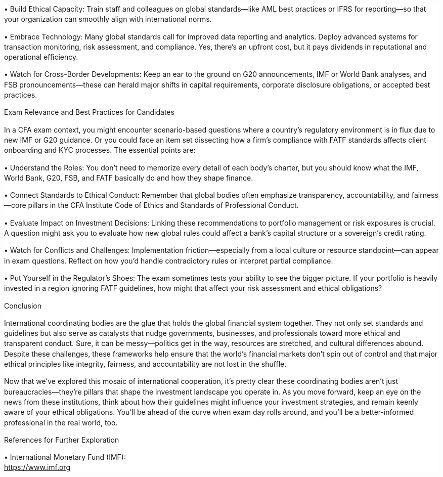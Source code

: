 • Build Ethical Capacity: Train staff and colleagues on global standards—like AML best practices or IFRS for reporting—so that your organization can smoothly align with international norms.

• Embrace Technology: Many global standards call for improved data reporting and analytics. Deploy advanced systems for transaction monitoring, risk assessment, and compliance. Yes, there’s an upfront cost, but it pays dividends in reputational and operational efficiency.

• Watch for Cross-Border Developments: Keep an ear to the ground on G20 announcements, IMF or World Bank analyses, and FSB pronouncements—these can herald major shifts in capital requirements, corporate disclosure obligations, or accepted best practices.

Exam Relevance and Best Practices for Candidates

In a CFA exam context, you might encounter scenario-based questions where a country’s regulatory environment is in flux due to new IMF or G20 guidance. Or you could face an item set dissecting how a firm’s compliance with FATF standards affects client onboarding and KYC processes. The essential points are:

• Understand the Roles: You don’t need to memorize every detail of each body’s charter, but you should know what the IMF, World Bank, G20, FSB, and FATF basically do and how they shape finance.

• Connect Standards to Ethical Conduct: Remember that global bodies often emphasize transparency, accountability, and fairness—core pillars in the CFA Institute Code of Ethics and Standards of Professional Conduct.

• Evaluate Impact on Investment Decisions: Linking these recommendations to portfolio management or risk exposures is crucial. A question might ask you to evaluate how new global rules could affect a bank’s capital structure or a sovereign’s credit rating.

• Watch for Conflicts and Challenges: Implementation friction—especially from a local culture or resource standpoint—can appear in exam questions. Reflect on how you’d handle contradictory rules or interpret partial compliance.

• Put Yourself in the Regulator’s Shoes: The exam sometimes tests your ability to see the bigger picture. If your portfolio is heavily invested in a region ignoring FATF guidelines, how might that affect your risk assessment and ethical obligations?

Conclusion

International coordinating bodies are the glue that holds the global financial system together. They not only set standards and guidelines but also serve as catalysts that nudge governments, businesses, and professionals toward more ethical and transparent conduct. Sure, it can be messy—politics get in the way, resources are stretched, and cultural differences abound. Despite these challenges, these frameworks help ensure that the world’s financial markets don’t spin out of control and that major ethical principles like integrity, fairness, and accountability are not lost in the shuffle.

Now that we’ve explored this mosaic of international cooperation, it’s pretty clear these coordinating bodies aren’t just bureaucracies—they’re pillars that shape the investment landscape you operate in. As you move forward, keep an eye on the news from these institutions, think about how their guidelines might influence your investment strategies, and remain keenly aware of your ethical obligations. You’ll be ahead of the curve when exam day rolls around, and you’ll be a better-informed professional in the real world, too.

References for Further Exploration

• International Monetary Fund (IMF):  
  https://www.imf.org
